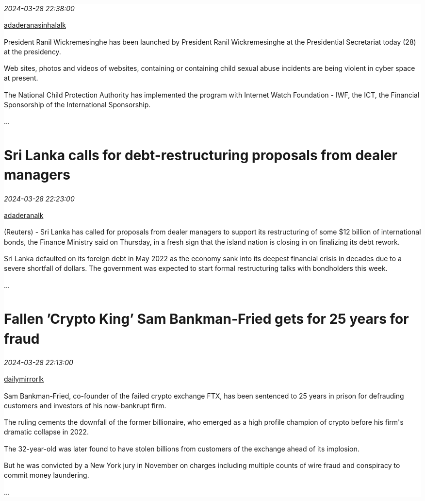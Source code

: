 *2024-03-28 22:38:00*

[adaderanasinhalalk](http://sinhala.adaderana.lk/news/195053)

President Ranil Wickremesinghe has been launched by President Ranil Wickremesinghe at the Presidential Secretariat today (28) at the presidency.

Web sites, photos and videos of websites, containing or containing child sexual abuse incidents are being violent in cyber space at present.

The National Child Protection Authority has implemented the program with Internet Watch Foundation - IWF, the ICT, the Financial Sponsorship of the International Sponsorship.

...



# Sri Lanka calls for debt-restructuring proposals from dealer managers

*2024-03-28 22:23:00*

[adaderanalk](https://www.adaderana.lk/news/98273/sri-lanka-calls-for-debt-restructuring-proposals-from-dealer-managers)

(Reuters) - Sri Lanka has called for proposals from dealer managers to support its restructuring of some $12 billion of international bonds, the Finance Ministry said on Thursday, in a fresh sign that the island nation is closing in on finalizing its debt rework.

Sri Lanka defaulted on its foreign debt in May 2022 as the economy sank into its deepest financial crisis in decades due to a severe shortfall of dollars. The government was expected to start formal restructuring talks with bondholders this week.

...



# Fallen ’Crypto King’ Sam Bankman-Fried gets for 25 years for fraud

*2024-03-28 22:13:00*

[dailymirrorlk](https://www.dailymirror.lk/breaking-news/Fallen-Crypto-King-Sam-Bankman-Fried-gets-for-25-years-for-fraud/108-279790)

Sam Bankman-Fried, co-founder of the failed crypto exchange FTX, has been sentenced to 25 years in prison for defrauding customers and investors of his now-bankrupt firm.

The ruling cements the downfall of the former billionaire, who emerged as a high profile champion of crypto before his firm's dramatic collapse in 2022.

The 32-year-old was later found to have stolen billions from customers of the exchange ahead of its implosion.

But he was convicted by a New York jury in November on charges including multiple counts of wire fraud and conspiracy to commit money laundering.

...
